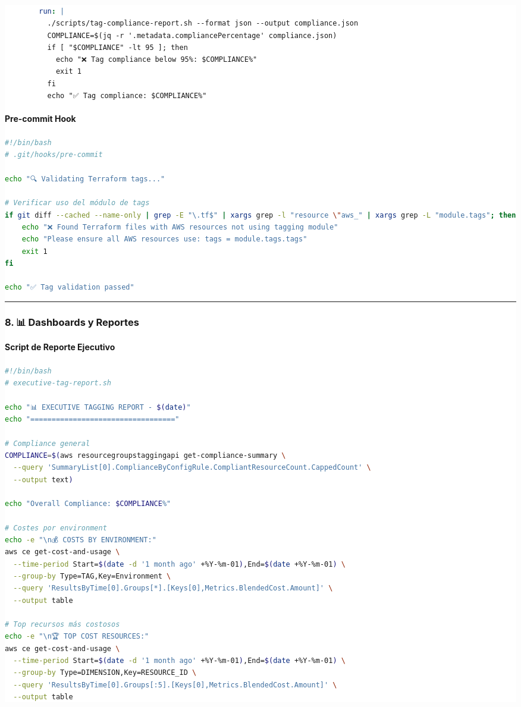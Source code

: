 ```yaml
        run: |
          ./scripts/tag-compliance-report.sh --format json --output compliance.json
          COMPLIANCE=$(jq -r '.metadata.compliancePercentage' compliance.json)
          if [ "$COMPLIANCE" -lt 95 ]; then
            echo "❌ Tag compliance below 95%: $COMPLIANCE%"
            exit 1
          fi
          echo "✅ Tag compliance: $COMPLIANCE%"
```

#### **Pre-commit Hook**
```bash
#!/bin/bash
# .git/hooks/pre-commit

echo "🔍 Validating Terraform tags..."

# Verificar uso del módulo de tags
if git diff --cached --name-only | grep -E "\.tf$" | xargs grep -l "resource \"aws_" | xargs grep -L "module.tags"; then
    echo "❌ Found Terraform files with AWS resources not using tagging module"
    echo "Please ensure all AWS resources use: tags = module.tags.tags"
    exit 1
fi

echo "✅ Tag validation passed"
```

---

### 8. 📊 Dashboards y Reportes

#### **Script de Reporte Ejecutivo**
```bash
#!/bin/bash
# executive-tag-report.sh

echo "📊 EXECUTIVE TAGGING REPORT - $(date)"
echo "=================================="

# Compliance general
COMPLIANCE=$(aws resourcegroupstaggingapi get-compliance-summary \
  --query 'SummaryList[0].ComplianceByConfigRule.CompliantResourceCount.CappedCount' \
  --output text)

echo "Overall Compliance: $COMPLIANCE%"

# Costes por environment
echo -e "\n💰 COSTS BY ENVIRONMENT:"
aws ce get-cost-and-usage \
  --time-period Start=$(date -d '1 month ago' +%Y-%m-01),End=$(date +%Y-%m-01) \
  --group-by Type=TAG,Key=Environment \
  --query 'ResultsByTime[0].Groups[*].[Keys[0],Metrics.BlendedCost.Amount]' \
  --output table

# Top recursos más costosos
echo -e "\n🏆 TOP COST RESOURCES:"
aws ce get-cost-and-usage \
  --time-period Start=$(date -d '1 month ago' +%Y-%m-01),End=$(date +%Y-%m-01) \
  --group-by Type=DIMENSION,Key=RESOURCE_ID \
  --query 'ResultsByTime[0].Groups[:5].[Keys[0],Metrics.BlendedCost.Amount]' \
  --output table
```
